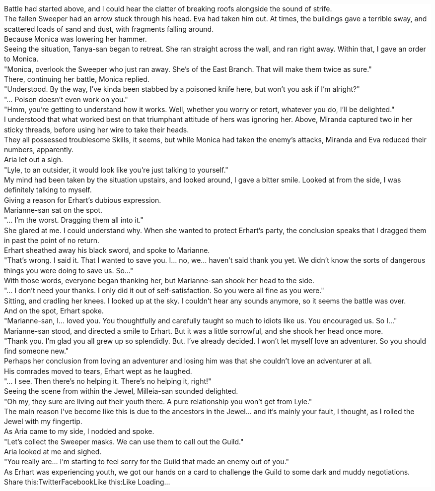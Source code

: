 Battle had started above, and I could hear the clatter of breaking roofs alongside the sound of strife.<br/>
The fallen Sweeper had an arrow stuck through his head. Eva had taken him out. At times, the buildings gave a terrible sway, and scattered loads of sand and dust, with fragments falling around.<br/>
Because Monica was lowering her hammer.<br/>
Seeing the situation, Tanya-san began to retreat. She ran straight across the wall, and ran right away. Within that, I gave an order to Monica.<br/>
"Monica, overlook the Sweeper who just ran away. She’s of the East Branch. That will make them twice as sure."<br/>
There, continuing her battle, Monica replied.<br/>
"Understood. By the way, I’ve kinda been stabbed by a poisoned knife here, but won’t you ask if I’m alright?"<br/>
"… Poison doesn’t even work on you."<br/>
"Hmm, you’re getting to understand how it works. Well, whether you worry or retort, whatever you do, I’ll be delighted."<br/>
I understood that what worked best on that triumphant attitude of hers was ignoring her. Above, Miranda captured two in her sticky threads, before using her wire to take their heads.<br/>
They all possessed troublesome Skills, it seems, but while Monica had taken the enemy’s attacks, Miranda and Eva reduced their numbers, apparently.<br/>
Aria let out a sigh.<br/>
"Lyle, to an outsider, it would look like you’re just talking to yourself."<br/>
My mind had been taken by the situation upstairs, and looked around, I gave a bitter smile. Looked at from the side, I was definitely talking to myself.<br/>
Giving a reason for Erhart’s dubious expression.<br/>
Marianne-san sat on the spot.<br/>
"… I’m the worst. Dragging them all into it."<br/>
She glared at me. I could understand why. When she wanted to protect Erhart’s party, the conclusion speaks that I dragged them in past the point of no return.<br/>
Erhart sheathed away his black sword, and spoke to Marianne.<br/>
"That’s wrong. I said it. That I wanted to save you. I… no, we… haven’t said thank you yet. We didn’t know the sorts of dangerous things you were doing to save us. So…"<br/>
With those words, everyone began thanking her, but Marianne-san shook her head to the side.<br/>
"… I don’t need your thanks. I only did it out of self-satisfaction. So you were all fine as you were."<br/>
Sitting, and cradling her knees. I looked up at the sky. I couldn’t hear any sounds anymore, so it seems the battle was over.<br/>
And on the spot, Erhart spoke.<br/>
"Marianne-san, I… loved you. You thoughtfully and carefully taught so much to idiots like us. You encouraged us. So I…"<br/>
Marianne-san stood, and directed a smile to Erhart. But it was a little sorrowful, and she shook her head once more.<br/>
"Thank you. I’m glad you all grew up so splendidly. But. I’ve already decided. I won’t let myself love an adventurer. So you should find someone new."<br/>
Perhaps her conclusion from loving an adventurer and losing him was that she couldn’t love an adventurer at all.<br/>
His comrades moved to tears, Erhart wept as he laughed.<br/>
"… I see. Then there’s no helping it. There’s no helping it, right!"<br/>
Seeing the scene from within the Jewel, Milleia-san sounded delighted.<br/>
"Oh my, they sure are living out their youth there. A pure relationship you won’t get from Lyle."<br/>
The main reason I’ve become like this is due to the ancestors in the Jewel… and it’s mainly your fault, I thought, as I rolled the Jewel with my fingertip.<br/>
As Aria came to my side, I nodded and spoke.<br/>
"Let’s collect the Sweeper masks. We can use them to call out the Guild."<br/>
Aria looked at me and sighed.<br/>
"You really are… I’m starting to feel sorry for the Guild that made an enemy out of you."<br/>
As Erhart was experiencing youth, we got our hands on a card to challenge the Guild to some dark and muddy negotiations.<br/>
Share this:TwitterFacebookLike this:Like Loading... <br/>
